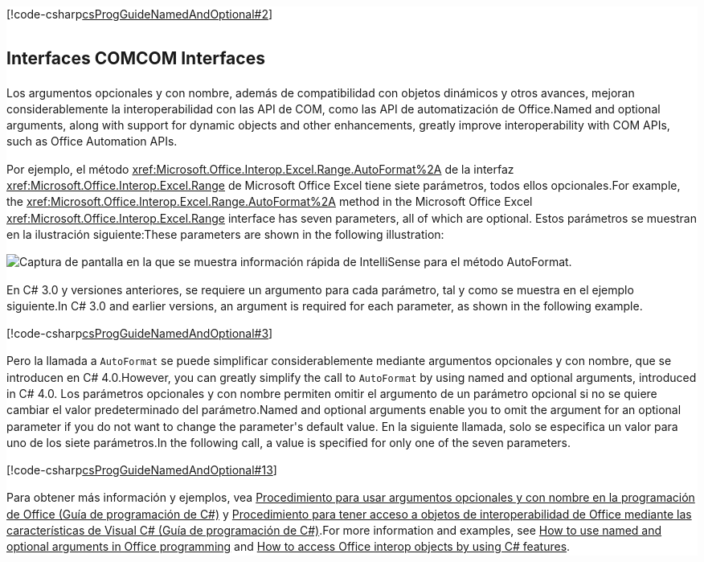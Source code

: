  [!code-csharp[csProgGuideNamedAndOptional#2](~/samples/snippets/csharp/VS_Snippets_VBCSharp/csprogguidenamedandoptional/cs/optional.cs#2)]  
  
## <a name="com-interfaces"></a><span data-ttu-id="1f43b-148">Interfaces COM</span><span class="sxs-lookup"><span data-stu-id="1f43b-148">COM Interfaces</span></span>  
 <span data-ttu-id="1f43b-149">Los argumentos opcionales y con nombre, además de compatibilidad con objetos dinámicos y otros avances, mejoran considerablemente la interoperabilidad con las API de COM, como las API de automatización de Office.</span><span class="sxs-lookup"><span data-stu-id="1f43b-149">Named and optional arguments, along with support for dynamic objects and other enhancements, greatly improve interoperability with COM APIs, such as Office Automation APIs.</span></span>  
  
 <span data-ttu-id="1f43b-150">Por ejemplo, el método <xref:Microsoft.Office.Interop.Excel.Range.AutoFormat%2A> de la interfaz <xref:Microsoft.Office.Interop.Excel.Range> de Microsoft Office Excel tiene siete parámetros, todos ellos opcionales.</span><span class="sxs-lookup"><span data-stu-id="1f43b-150">For example, the <xref:Microsoft.Office.Interop.Excel.Range.AutoFormat%2A> method in the Microsoft Office Excel <xref:Microsoft.Office.Interop.Excel.Range> interface has seven parameters, all of which are optional.</span></span> <span data-ttu-id="1f43b-151">Estos parámetros se muestran en la ilustración siguiente:</span><span class="sxs-lookup"><span data-stu-id="1f43b-151">These parameters are shown in the following illustration:</span></span>  
  
 ![Captura de pantalla en la que se muestra información rápida de IntelliSense para el método AutoFormat.](./media/named-and-optional-arguments/autoformat-method-parameters.png)  
  
 <span data-ttu-id="1f43b-153">En C# 3.0 y versiones anteriores, se requiere un argumento para cada parámetro, tal y como se muestra en el ejemplo siguiente.</span><span class="sxs-lookup"><span data-stu-id="1f43b-153">In C# 3.0 and earlier versions, an argument is required for each parameter, as shown in the following example.</span></span>  
  
 [!code-csharp[csProgGuideNamedAndOptional#3](~/samples/snippets/csharp/VS_Snippets_VBCSharp/csprogguidenamedandoptional/cs/namedandoptcom.cs#3)]  
  
 <span data-ttu-id="1f43b-154">Pero la llamada a `AutoFormat` se puede simplificar considerablemente mediante argumentos opcionales y con nombre, que se introducen en C# 4.0.</span><span class="sxs-lookup"><span data-stu-id="1f43b-154">However, you can greatly simplify the call to `AutoFormat` by using named and optional arguments, introduced in C# 4.0.</span></span> <span data-ttu-id="1f43b-155">Los parámetros opcionales y con nombre permiten omitir el argumento de un parámetro opcional si no se quiere cambiar el valor predeterminado del parámetro.</span><span class="sxs-lookup"><span data-stu-id="1f43b-155">Named and optional arguments enable you to omit the argument for an optional parameter if you do not want to change the parameter's default value.</span></span> <span data-ttu-id="1f43b-156">En la siguiente llamada, solo se especifica un valor para uno de los siete parámetros.</span><span class="sxs-lookup"><span data-stu-id="1f43b-156">In the following call, a value is specified for only one of the seven parameters.</span></span>  
  
 [!code-csharp[csProgGuideNamedAndOptional#13](~/samples/snippets/csharp/VS_Snippets_VBCSharp/csprogguidenamedandoptional/cs/namedandoptcom.cs#13)]  
  
 <span data-ttu-id="1f43b-157">Para obtener más información y ejemplos, vea [Procedimiento para usar argumentos opcionales y con nombre en la programación de Office (Guía de programación de C#)](./how-to-use-named-and-optional-arguments-in-office-programming.md) y [Procedimiento para tener acceso a objetos de interoperabilidad de Office mediante las características de Visual C# (Guía de programación de C#)](../interop/how-to-access-office-onterop-objects.md).</span><span class="sxs-lookup"><span data-stu-id="1f43b-157">For more information and examples, see [How to use named and optional arguments in Office programming](./how-to-use-named-and-optional-arguments-in-office-programming.md) and [How to access Office interop objects by using C# features](../interop/how-to-access-office-onterop-objects.md).</span></span>  
  